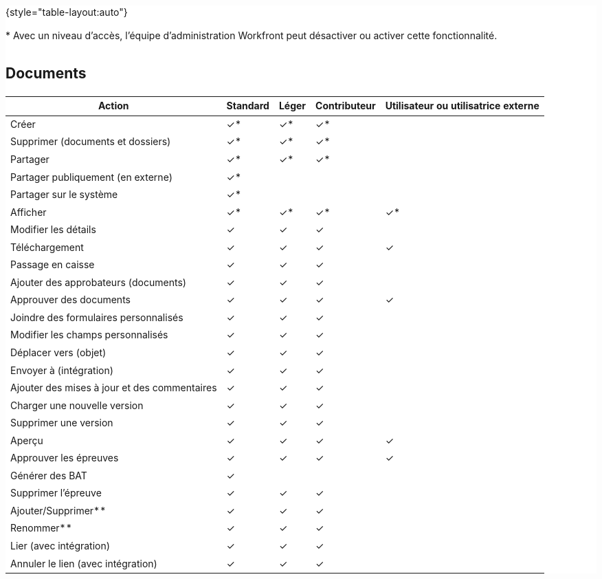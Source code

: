 {style="table-layout:auto"}

&#42; Avec un niveau d’accès, l’équipe d’administration Workfront peut désactiver ou activer cette fonctionnalité.

## Documents

| Action | Standard | Léger | Contributeur | Utilisateur ou utilisatrice externe |
|--------------------------------|----------|--------|-------------|---------------|
| Créer | ✓&#42; | ✓&#42; | ✓&#42; |   |
| Supprimer (documents et dossiers) | ✓&#42; | ✓&#42; | ✓&#42; |   |
| Partager | ✓&#42; | ✓&#42; | ✓&#42; |   |
| Partager publiquement (en externe) | ✓&#42; |   |   |   |
| Partager sur le système | ✓&#42; |   |   |   |
| Afficher | ✓&#42; | ✓&#42; | ✓&#42; | ✓&#42; |
| Modifier les détails | ✓ | ✓ | ✓ |   |
| Téléchargement | ✓ | ✓ | ✓ | ✓ |
| Passage en caisse | ✓ | ✓ | ✓ |   |
| Ajouter des approbateurs (documents) | ✓ | ✓ | ✓ |   |
| Approuver des documents | ✓ | ✓ | ✓ | ✓ |
| Joindre des formulaires personnalisés | ✓ | ✓ | ✓ |   |
| Modifier les champs personnalisés | ✓ | ✓ | ✓ |   |
| Déplacer vers (objet) | ✓ | ✓ | ✓ |   |
| Envoyer à (intégration) | ✓ | ✓ | ✓ |   |
| Ajouter des mises à jour et des commentaires | ✓ | ✓ | ✓ |   |
| Charger une nouvelle version | ✓ | ✓ | ✓ |   |
| Supprimer une version | ✓ | ✓ | ✓ |   |
| Aperçu | ✓ | ✓ | ✓ | ✓ |
| Approuver les épreuves | ✓ | ✓ | ✓ | ✓ |
| Générer des BAT | ✓ |   |   |   |
| Supprimer l’épreuve | ✓ | ✓ | ✓ |   |
| Ajouter/Supprimer&#42;&#42; | ✓ | ✓ | ✓ |   |
| Renommer&#42;&#42; | ✓ | ✓ | ✓ |   |
| Lier (avec intégration) | ✓ | ✓ | ✓ |   |
| Annuler le lien (avec intégration) | ✓ | ✓ | ✓ |   |
